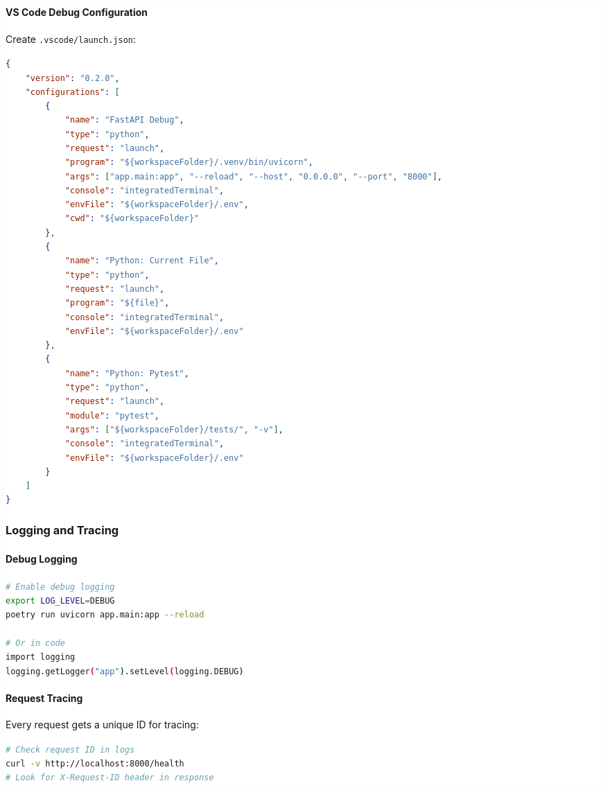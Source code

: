 #### VS Code Debug Configuration
Create `.vscode/launch.json`:
```json
{
    "version": "0.2.0",
    "configurations": [
        {
            "name": "FastAPI Debug",
            "type": "python",
            "request": "launch",
            "program": "${workspaceFolder}/.venv/bin/uvicorn",
            "args": ["app.main:app", "--reload", "--host", "0.0.0.0", "--port", "8000"],
            "console": "integratedTerminal",
            "envFile": "${workspaceFolder}/.env",
            "cwd": "${workspaceFolder}"
        },
        {
            "name": "Python: Current File",
            "type": "python",
            "request": "launch",
            "program": "${file}",
            "console": "integratedTerminal",
            "envFile": "${workspaceFolder}/.env"
        },
        {
            "name": "Python: Pytest",
            "type": "python",
            "request": "launch",
            "module": "pytest",
            "args": ["${workspaceFolder}/tests/", "-v"],
            "console": "integratedTerminal",
            "envFile": "${workspaceFolder}/.env"
        }
    ]
}
```

### Logging and Tracing

#### Debug Logging
```bash
# Enable debug logging
export LOG_LEVEL=DEBUG
poetry run uvicorn app.main:app --reload

# Or in code
import logging
logging.getLogger("app").setLevel(logging.DEBUG)
```

#### Request Tracing
Every request gets a unique ID for tracing:
```bash
# Check request ID in logs
curl -v http://localhost:8000/health
# Look for X-Request-ID header in response
```
